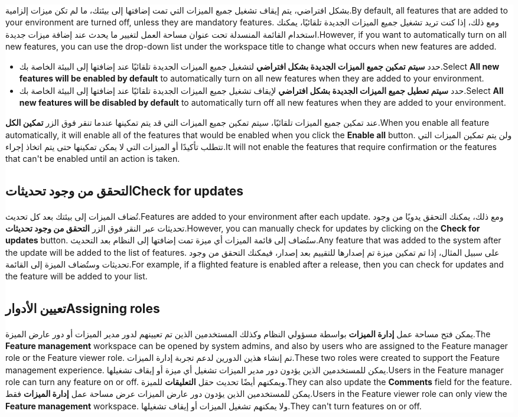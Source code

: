 <span data-ttu-id="4b671-195">بشكل افتراضي، يتم إيقاف تشغيل جميع الميزات التي تمت إضافتها إلى بيئتك، ما لم تكن ميزات إلزامية.</span><span class="sxs-lookup"><span data-stu-id="4b671-195">By default, all features that are added to your environment are turned off, unless they are mandatory features.</span></span> <span data-ttu-id="4b671-196">ومع ذلك، إذا كنت تريد تشغيل جميع الميزات الجديدة تلقائيًا، يمكنك استخدام القائمة المنسدلة تحت عنوان مساحة العمل لتغيير ما يحدث عند إضافة ميزات جديدة.</span><span class="sxs-lookup"><span data-stu-id="4b671-196">However, if you want to automatically turn on all new features, you can use the drop-down list under the workspace title to change what occurs when new features are added.</span></span>

- <span data-ttu-id="4b671-197">حدد **سيتم تمكين جميع الميزات الجديدة بشكل افتراضي** لتشغيل جميع الميزات الجديدة تلقائيًا عند إضافتها إلى البيئة الخاصة بك.</span><span class="sxs-lookup"><span data-stu-id="4b671-197">Select **All new features will be enabled by default** to automatically turn on all new features when they are added to your environment.</span></span>
- <span data-ttu-id="4b671-198">حدد **سيتم تعطيل جميع الميزات الجديدة بشكل افتراضي** لإيقاف تشغيل جميع الميزات الجديدة تلقائيًا عند إضافتها إلى البيئة الخاصة بك.</span><span class="sxs-lookup"><span data-stu-id="4b671-198">Select **All new features will be disabled by default** to automatically turn off all new features when they are added to your environment.</span></span>

<span data-ttu-id="4b671-199">عند تمكين جميع الميزات تلقائيًا، سيتم تمكين جميع الميزات التي قد يتم تمكينها عندما تنقر فوق الزر **تمكين الكل**.</span><span class="sxs-lookup"><span data-stu-id="4b671-199">When you enable all feature automatically, it will enable all of the features that would be enabled when you click the **Enable all** button.</span></span> <span data-ttu-id="4b671-200">ولن يتم تمكين الميزات التي تتطلب تأكيدًا أو الميزات التي لا يمكن تمكينها حتى يتم اتخاذ إجراء.</span><span class="sxs-lookup"><span data-stu-id="4b671-200">It will not enable the features that require confirmation or the features that can't be enabled until an action is taken.</span></span>

## <a name="check-for-updates"></a><span data-ttu-id="4b671-201">‏‏التحقق من وجود تحديثات</span><span class="sxs-lookup"><span data-stu-id="4b671-201">Check for updates</span></span>

<span data-ttu-id="4b671-202">تُضاف الميزات إلى بيئتك بعد كل تحديث.</span><span class="sxs-lookup"><span data-stu-id="4b671-202">Features are added to your environment after each update.</span></span> <span data-ttu-id="4b671-203">ومع ذلك، يمكنك التحقق يدويًا من وجود تحديثات عبر النقر فوق الزر **التحقق من وجود تحديثات**.</span><span class="sxs-lookup"><span data-stu-id="4b671-203">However, you can manually check for updates by clicking on the **Check for updates** button.</span></span> <span data-ttu-id="4b671-204">ستُضاف إلى قائمة الميزات أي ميزة تمت إضافتها إلى النظام بعد التحديث.</span><span class="sxs-lookup"><span data-stu-id="4b671-204">Any feature that was added to the system after the update will be added to the list of features.</span></span> <span data-ttu-id="4b671-205">على سبيل المثال، إذا تم تمكين ميزة تم إصدارها للتقييم بعد إصدار، فيمكنك التحقق من وجود تحديثات وستُضاف الميزة إلى القائمة.</span><span class="sxs-lookup"><span data-stu-id="4b671-205">For example, if a flighted feature is enabled after a release, then you can check for updates and the feature will be added to your list.</span></span>

## <a name="assigning-roles"></a><span data-ttu-id="4b671-206">تعيين الأدوار</span><span class="sxs-lookup"><span data-stu-id="4b671-206">Assigning roles</span></span>

<span data-ttu-id="4b671-207">يمكن فتح مساحة عمل **إدارة الميزات** بواسطة مسؤولي النظام وكذلك المستخدمين الذين تم تعيينهم لدور مدير الميزات أو دور عارض الميزة.</span><span class="sxs-lookup"><span data-stu-id="4b671-207">The **Feature management** workspace can be opened by system admins, and also by users who are assigned to the Feature manager role or the Feature viewer role.</span></span> <span data-ttu-id="4b671-208">تم إنشاء هذين الدورين لدعم تجربة إدارة الميزات.</span><span class="sxs-lookup"><span data-stu-id="4b671-208">These two roles were created to support the Feature management experience.</span></span> <span data-ttu-id="4b671-209">يمكن للمستخدمين الذين يؤدون دور مدير الميزات تشغيل أي ميزة أو إيقاف تشغيلها.</span><span class="sxs-lookup"><span data-stu-id="4b671-209">Users in the Feature manager role can turn any feature on or off.</span></span> <span data-ttu-id="4b671-210">ويمكنهم أيضًا تحديث حقل **التعليقات** للميزة.</span><span class="sxs-lookup"><span data-stu-id="4b671-210">They can also update the **Comments** field for the feature.</span></span> <span data-ttu-id="4b671-211">يمكن للمستخدمين الذين يؤدون دور عارض الميزات عرض مساحة عمل **إدارة الميزات** فقط.</span><span class="sxs-lookup"><span data-stu-id="4b671-211">Users in the Feature viewer role can only view the **Feature management** workspace.</span></span> <span data-ttu-id="4b671-212">ولا يمكنهم تشغيل الميزات أو إيقاف تشغيلها.</span><span class="sxs-lookup"><span data-stu-id="4b671-212">They can't turn features on or off.</span></span>